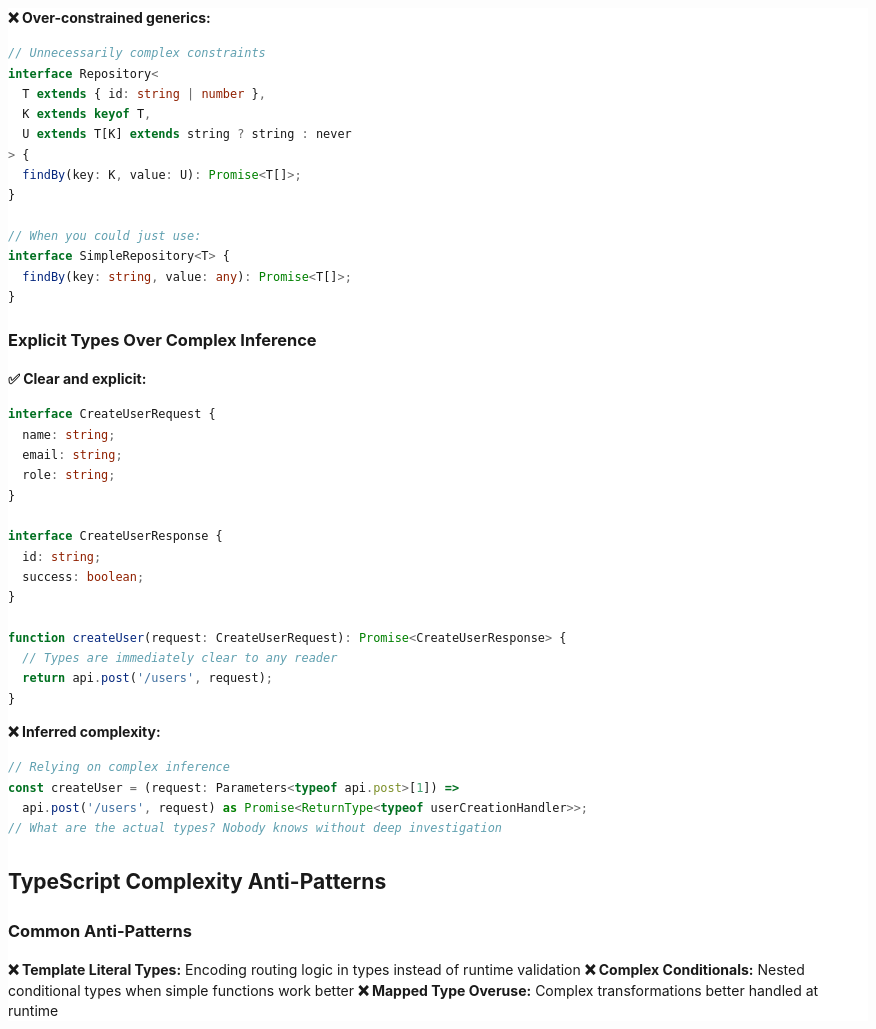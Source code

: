 **❌ Over-constrained generics:**
```typescript
// Unnecessarily complex constraints
interface Repository<
  T extends { id: string | number },
  K extends keyof T,
  U extends T[K] extends string ? string : never
> {
  findBy(key: K, value: U): Promise<T[]>;
}

// When you could just use:
interface SimpleRepository<T> {
  findBy(key: string, value: any): Promise<T[]>;
}
```

### Explicit Types Over Complex Inference

**✅ Clear and explicit:**
```typescript
interface CreateUserRequest {
  name: string;
  email: string;
  role: string;
}

interface CreateUserResponse {
  id: string;
  success: boolean;
}

function createUser(request: CreateUserRequest): Promise<CreateUserResponse> {
  // Types are immediately clear to any reader
  return api.post('/users', request);
}
```

**❌ Inferred complexity:**
```typescript
// Relying on complex inference
const createUser = (request: Parameters<typeof api.post>[1]) =>
  api.post('/users', request) as Promise<ReturnType<typeof userCreationHandler>>;
// What are the actual types? Nobody knows without deep investigation
```

## TypeScript Complexity Anti-Patterns

### Common Anti-Patterns

**❌ Template Literal Types:** Encoding routing logic in types instead of runtime validation
**❌ Complex Conditionals:** Nested conditional types when simple functions work better
**❌ Mapped Type Overuse:** Complex transformations better handled at runtime
